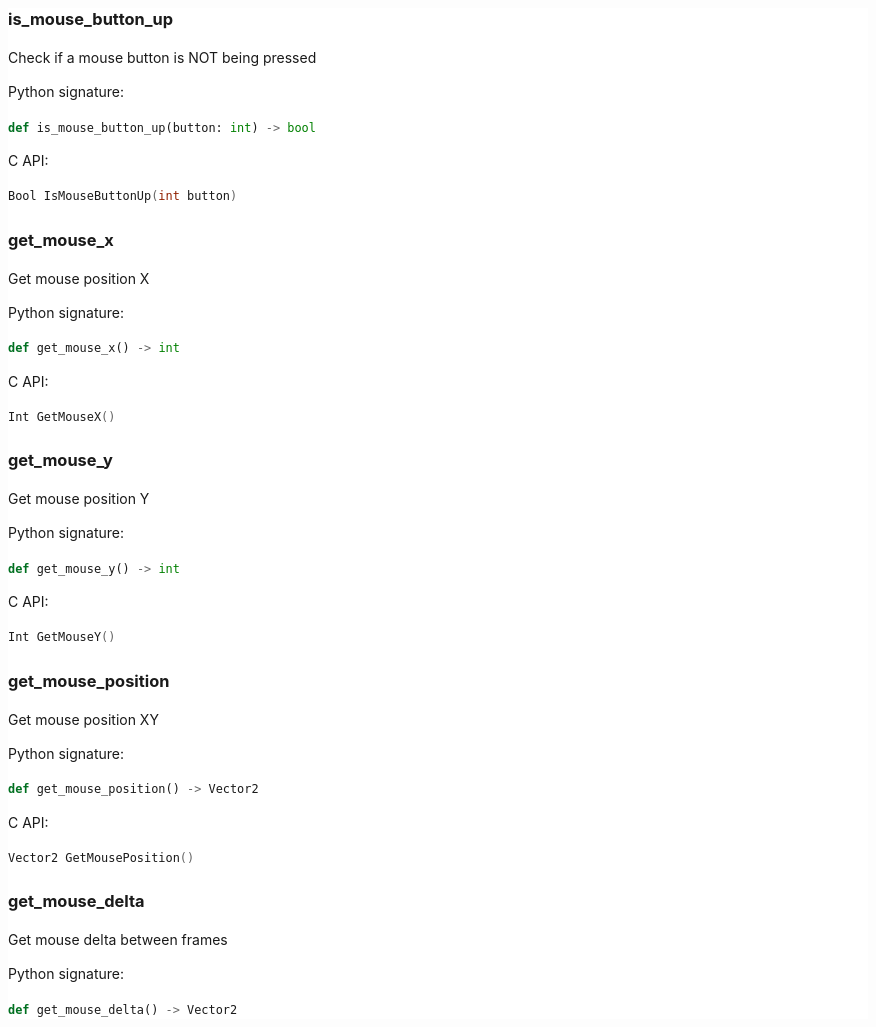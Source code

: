 ### is_mouse_button_up
Check if a mouse button is NOT being pressed

Python signature:
```python
def is_mouse_button_up(button: int) -> bool
```

C API:
```c
Bool IsMouseButtonUp(int button)
```

### get_mouse_x
Get mouse position X

Python signature:
```python
def get_mouse_x() -> int
```

C API:
```c
Int GetMouseX()
```

### get_mouse_y
Get mouse position Y

Python signature:
```python
def get_mouse_y() -> int
```

C API:
```c
Int GetMouseY()
```

### get_mouse_position
Get mouse position XY

Python signature:
```python
def get_mouse_position() -> Vector2
```

C API:
```c
Vector2 GetMousePosition()
```

### get_mouse_delta
Get mouse delta between frames

Python signature:
```python
def get_mouse_delta() -> Vector2
```

